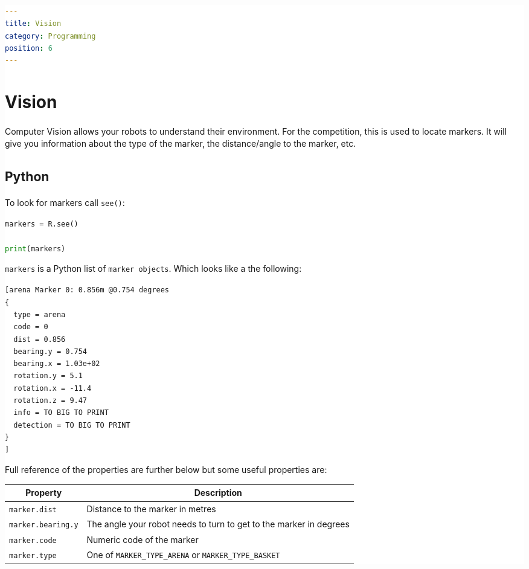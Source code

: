 ```yaml
---
title: Vision
category: Programming
position: 6
---
```

# Vision

Computer Vision allows your robots to understand their environment. For the competition, this is used to locate markers. It will give you information about the type of the marker, the distance/angle to the marker, etc.

## Python

To look for markers call `see()`:

```python
markers = R.see()

print(markers)
```

`markers` is a Python list of `marker objects`. Which looks like a the following:

```
[arena Marker 0: 0.856m @0.754 degrees
{
  type = arena
  code = 0
  dist = 0.856
  bearing.y = 0.754
  bearing.x = 1.03e+02
  rotation.y = 5.1
  rotation.x = -11.4
  rotation.z = 9.47
  info = TO BIG TO PRINT
  detection = TO BIG TO PRINT
}
]
```

 Full reference of the properties are further below but some useful properties are:

| Property                    | Description                                                                                                                                                                                                                                          | 
| --------------------------- | ---------------------------------------------------------------------------------------------------------------------------------------------------------------------------------------------------------------------------------------------------- | 
| `marker.dist`               | Distance to the marker in metres                                                                                                                                                                                                                     |    
| `marker.bearing.y`          | The angle your robot needs to turn to get to the marker in degrees                                                                                                                                                                                   |  
| `marker.code`               | Numeric code of the marker                                                                                                                                                                                                                           |   
| `marker.type`               | One of `MARKER_TYPE_ARENA` or `MARKER_TYPE_BASKET`                                                                                                                                                                                                   |  
